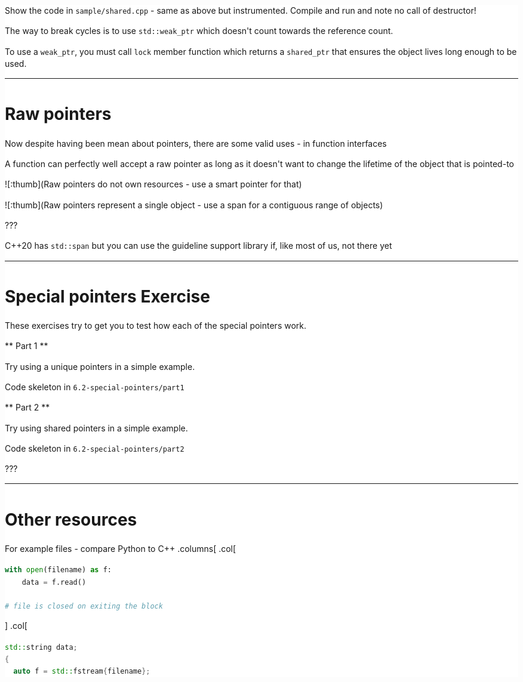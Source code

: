 Show the code in `sample/shared.cpp` - same as above but instrumented.
Compile and run and note no call of destructor!

The way to break cycles is to use `std::weak_ptr` which doesn't count
towards the reference count.

To use a `weak_ptr`, you must call `lock` member function which
returns a `shared_ptr` that ensures the object lives long enough to be
used.

---
# Raw pointers

Now despite having been mean about pointers, there are some valid
uses - in function interfaces

A function can perfectly well accept a raw pointer as long as it
doesn't want to change the lifetime of the object that is pointed-to

![:thumb](Raw pointers do not own resources - use a smart pointer for that)

![:thumb](Raw pointers represent a single object - use a span for a
contiguous range of objects)

???

C++20 has `std::span` but you can use the guideline support library
if, like most of us, not there yet

---
# Special pointers Exercise

These exercises try to get you to test how each of the special pointers work.

** Part 1 **

Try using a unique pointers in a simple example.

Code skeleton in `6.2-special-pointers/part1`

** Part 2 **

Try using shared pointers in a simple example.

Code skeleton in `6.2-special-pointers/part2`

???


---
# Other resources

For example files - compare Python to C++
.columns[
.col[
```Python
with open(filename) as f:
    data = f.read()

# file is closed on exiting the block
```
]
.col[
```C++
std::string data;
{
  auto f = std::fstream{filename};
```